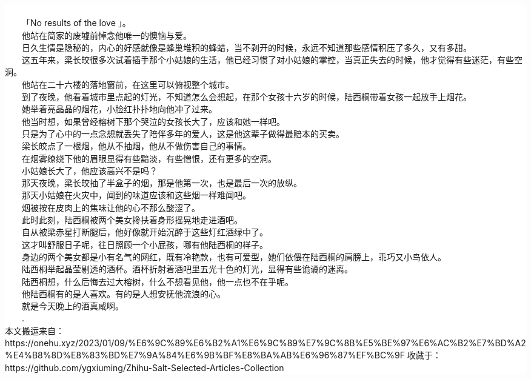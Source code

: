 <br>   
&emsp;&emsp;「No results of the love 」。  
<br>   
&emsp;&emsp;他站在简家的废墟前悼念他唯一的懊恼与爱。  
<br>   
&emsp;&emsp;日久生情是隐秘的，内心的好感就像是蜂巢堆积的蜂蜡，当不剥开的时候，永远不知道那些感情积压了多久，又有多甜。  
<br>   
&emsp;&emsp;这五年来，梁长皎很多次试着插手那个小姑娘的生活，他已经习惯了对小姑娘的掌控，当真正失去的时候，他才觉得有些迷茫，有些空洞。  
<br>   
&emsp;&emsp;他站在二十六楼的落地窗前，在这里可以俯视整个城市。  
<br>   
&emsp;&emsp;到了夜晚，他看着城市里点起的灯光，不知道怎么会想起，在那个女孩十六岁的时候，陆西桐带着女孩一起放手上烟花。  
<br>   
&emsp;&emsp;她举着亮晶晶的烟花，小脸红扑扑地向他冲了过来。  
<br>   
&emsp;&emsp;他当时想，如果曾经榕树下那个哭泣的女孩长大了，应该和她一样吧。  
<br>   
&emsp;&emsp;只是为了心中的一点念想就丢失了陪伴多年的爱人，这是他这辈子做得最赔本的买卖。  
<br>   
&emsp;&emsp;梁长皎点了一根烟，他从不抽烟，他从不做伤害自己的事情。  
<br>   
&emsp;&emsp;在烟雾缭绕下他的眉眼显得有些黯淡，有些憎恨，还有更多的空洞。  
<br>   
&emsp;&emsp;小姑娘长大了，他应该高兴不是吗？  
<br>   
&emsp;&emsp;那天夜晚，梁长皎抽了半盒子的烟，那是他第一次，也是最后一次的放纵。  
<br>   
&emsp;&emsp;那天小姑娘在火灾中，闻到的味道应该和这些烟一样难闻吧。  
<br>   
&emsp;&emsp;烟被按在皮肉上的焦味让他的心不那么酸涩了。  
<br>   
&emsp;&emsp;此时此刻，陆西桐被两个美女搀扶着身形摇晃地走进酒吧。  
<br>   
&emsp;&emsp;自从被梁赤星打断腿后，他好像就开始沉醉于这些灯红酒绿中了。  
<br>   
&emsp;&emsp;这才叫舒服日子呢，往日照顾一个小屁孩，哪有他陆西桐的样子。  
<br>   
&emsp;&emsp;身边的两个美女都是小有名气的网红，既有冷艳款，也有可爱型，她们依偎在陆西桐的肩膀上，乖巧又小鸟依人。  
<br>   
&emsp;&emsp;陆西桐举起晶莹剔透的酒杯。酒杯折射着酒吧里五光十色的灯光，显得有些诡谲的迷离。  
<br>   
&emsp;&emsp;陆西桐想，什么后悔去过大榕树，什么不想看见他，他一点也不在乎呢。  
<br>   
&emsp;&emsp;他陆西桐有的是人喜欢。有的是人想安抚他流浪的心。  
<br>   
&emsp;&emsp;就是今天晚上的酒真咸啊。  
<br>   
&emsp;&emsp;.  
<br>   
本文搬运来自：https://onehu.xyz/2023/01/09/%E6%9C%89%E6%B2%A1%E6%9C%89%E7%9C%8B%E5%BE%97%E6%AC%B2%E7%BD%A2%E4%B8%8D%E8%83%BD%E7%9A%84%E6%9B%BF%E8%BA%AB%E6%96%87%EF%BC%9F  
收藏于：https://github.com/ygxiuming/Zhihu-Salt-Selected-Articles-Collection
